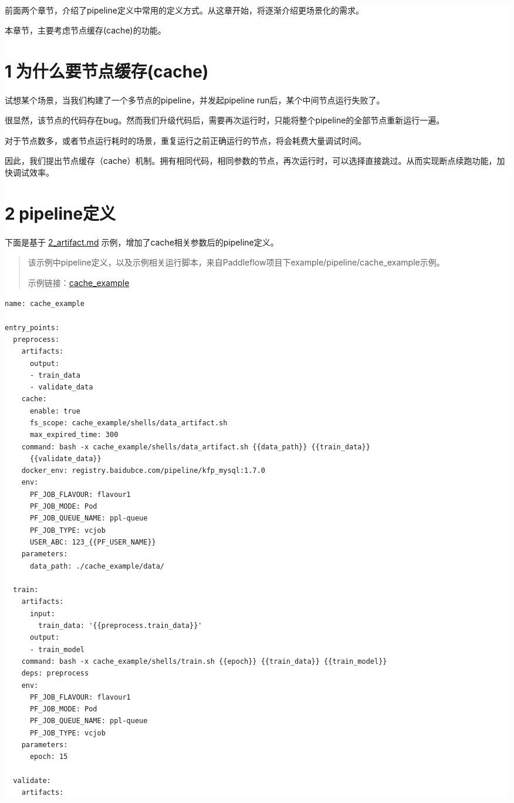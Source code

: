 前面两个章节，介绍了pipeline定义中常用的定义方式。从这章开始，将逐渐介绍更场景化的需求。

本章节，主要考虑节点缓存(cache)的功能。

# 1 为什么要节点缓存(cache)

试想某个场景，当我们构建了一个多节点的pipeline，并发起pipeline run后，某个中间节点运行失败了。

很显然，该节点的代码存在bug。然而我们升级代码后，需要再次运行时，只能将整个pipeline的全部节点重新运行一遍。

对于节点数多，或者节点运行耗时的场景，重复运行之前正确运行的节点，将会耗费大量调试时间。

因此，我们提出节点缓存（cache）机制。拥有相同代码，相同参数的节点，再次运行时，可以选择直接跳过。从而实现断点续跑功能，加快调试效率。

# 2 pipeline定义

下面是基于 [2_artifact.md] 示例，增加了cache相关参数后的pipeline定义。

> 该示例中pipeline定义，以及示例相关运行脚本，来自Paddleflow项目下example/pipeline/cache_example示例。
> 
> 示例链接：[cache_example]

```
name: cache_example

entry_points:
  preprocess:
    artifacts:
      output:
      - train_data
      - validate_data
    cache:
      enable: true
      fs_scope: cache_example/shells/data_artifact.sh
      max_expired_time: 300
    command: bash -x cache_example/shells/data_artifact.sh {{data_path}} {{train_data}}
      {{validate_data}}
    docker_env: registry.baidubce.com/pipeline/kfp_mysql:1.7.0
    env:
      PF_JOB_FLAVOUR: flavour1
      PF_JOB_MODE: Pod
      PF_JOB_QUEUE_NAME: ppl-queue
      PF_JOB_TYPE: vcjob
      USER_ABC: 123_{{PF_USER_NAME}}
    parameters:
      data_path: ./cache_example/data/

  train:
    artifacts:
      input:
        train_data: '{{preprocess.train_data}}'
      output:
      - train_model
    command: bash -x cache_example/shells/train.sh {{epoch}} {{train_data}} {{train_model}}
    deps: preprocess
    env:
      PF_JOB_FLAVOUR: flavour1
      PF_JOB_MODE: Pod
      PF_JOB_QUEUE_NAME: ppl-queue
      PF_JOB_TYPE: vcjob
    parameters:
      epoch: 15

  validate:
    artifacts:
```

[2_artifact.md]: https://github.com/Mo-Xianyuan/PaddleFlow/blob/docs/docs/zh_cn/reference/pipeline/yaml%20definition/2_artifact.md
[cache_example]: https://github.com/Mo-Xianyuan/PaddleFlow/tree/docs/example/pipeline/cache_example
[2 pipeline定义]: https://github.com/Mo-Xianyuan/PaddleFlow/blob/docs/docs/zh_cn/reference/pipeline/yaml_definition/3_cache.md#2-pipeline%E5%AE%9A%E4%B9%89
[3.1 cache运行流程]: https://github.com/Mo-Xianyuan/PaddleFlow/blob/docs/docs/zh_cn/reference/pipeline/yaml_definition/3_cache.md#31-cache%E8%BF%90%E8%A1%8C%E6%B5%81%E7%A8%8B
[3.2 cache 命中机制]: https://github.com/Mo-Xianyuan/PaddleFlow/blob/docs/docs/zh_cn/reference/pipeline/yaml_definition/3_cache.md#32-cache-%E5%91%BD%E4%B8%AD%E6%9C%BA%E5%88%B6
[3.2.1 cache fingerprint计算机制]: https://github.com/Mo-Xianyuan/PaddleFlow/blob/docs/docs/zh_cn/reference/pipeline/yaml_definition/3_cache.md#32-cache-%E5%91%BD%E4%B8%AD%E6%9C%BA%E5%88%B6
[3.2.2 cache fingerprint 与 artifact 的关系]: https://github.com/Mo-Xianyuan/PaddleFlow/blob/docs/docs/zh_cn/reference/pipeline/yaml_definition/3_cache.md#32-cache-%E5%91%BD%E4%B8%AD%E6%9C%BA%E5%88%B6